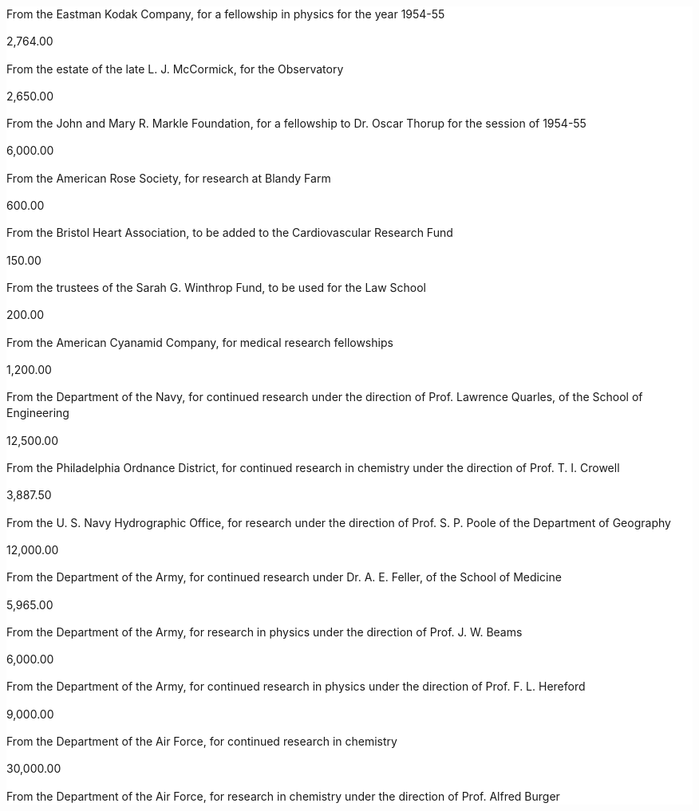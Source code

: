 From the Eastman Kodak Company, for a fellowship in physics for the year 1954-55

2,764.00

From the estate of the late L. J. McCormick, for the Observatory

2,650.00

From the John and Mary R. Markle Foundation, for a fellowship to Dr. Oscar Thorup for the session of 1954-55

6,000.00

From the American Rose Society, for research at Blandy Farm

600.00

From the Bristol Heart Association, to be added to the Cardiovascular Research Fund

150.00

From the trustees of the Sarah G. Winthrop Fund, to be used for the Law School

200.00

From the American Cyanamid Company, for medical research fellowships

1,200.00

From the Department of the Navy, for continued research under the direction of Prof. Lawrence Quarles, of the School of Engineering

12,500.00

From the Philadelphia Ordnance District, for continued research in chemistry under the direction of Prof. T. I. Crowell

3,887.50

From the U. S. Navy Hydrographic Office, for research under the direction of Prof. S. P. Poole of the Department of Geography

12,000.00

From the Department of the Army, for continued research under Dr. A. E. Feller, of the School of Medicine

5,965.00

From the Department of the Army, for research in physics under the direction of Prof. J. W. Beams

6,000.00

From the Department of the Army, for continued research in physics under the direction of Prof. F. L. Hereford

9,000.00

From the Department of the Air Force, for continued research in chemistry

30,000.00

From the Department of the Air Force, for research in chemistry under the direction of Prof. Alfred Burger

